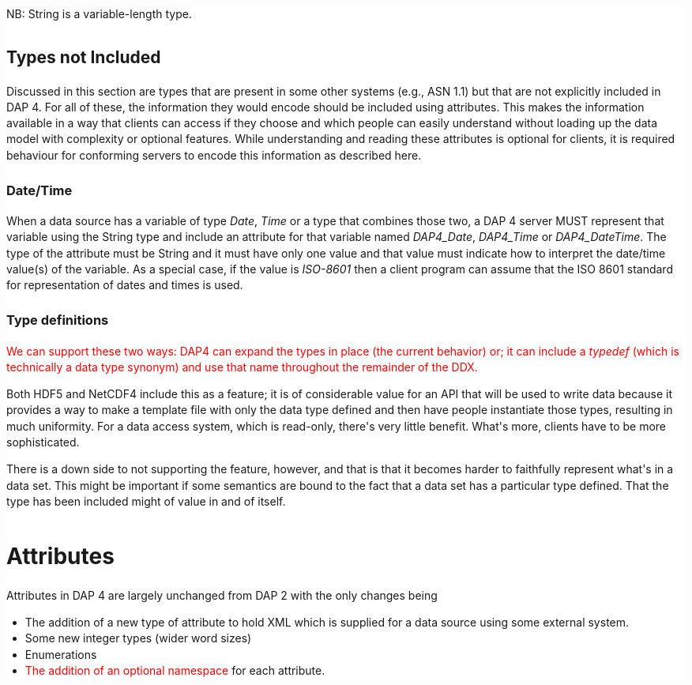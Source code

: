 NB: String is a variable-length type.

## Types not Included

Discussed in this section are types that are present in some other
systems (e.g., ASN 1.1) but that are not explicitly included in DAP 4.
For all of these, the information they would encode should be included
using attributes. This makes the information available in a way that
clients can access if they choose and which people can easily understand
without loading up the data model with complexity or optional features.
While understanding and reading these attributes is optional for
clients, it is required behaviour for conforming servers to encode this
information as described here.

### Date/Time

When a data source has a variable of type *Date*, *Time* or a type that
combines those two, a DAP 4 server MUST represent that variable using
the String type and include an attribute for that variable named
*DAP4_Date*, *DAP4_Time* or *DAP4_DateTime*. The type of the attribute
must be String and it must have only one value and that value must
indicate how to interpret the date/time value(s) of the variable. As a
special case, if the value is *ISO-8601* then a client program can
assume that the ISO 8601 standard for representation of dates and times
is used.

### Type definitions

<font color="red">We can support these two ways: DAP4 can expand the
types in place (the current behavior) or; it can include a *typedef*
(which is technically a data type synonym) and use that name throughout
the remainder of the DDX.</font>

Both HDF5 and NetCDF4 include this as a feature; it is of considerable
value for an API that will be used to write data because it provides a
way to make a template file with only the data type defined and then
have people instantiate those types, resulting in much uniformity. For a
data access system, which is read-only, there's very little benefit.
What's more, clients have to be more sophisticated.

There is a down side to not supporting the feature, however, and that is
that it becomes harder to faithfully represent what's in a data set.
This might be important if some semantics are bound to the fact that a
data set has a particular type defined. That the type has been included
might of value in and of itself.

# Attributes

Attributes in DAP 4 are largely unchanged from DAP 2 with the only
changes being

- The addition of a new type of attribute to hold XML which is supplied
  for a data source using some external system.
- Some new integer types (wider word sizes)
- Enumerations
- <font color="red">The addition of an optional namespace</font> for
  each attribute.
